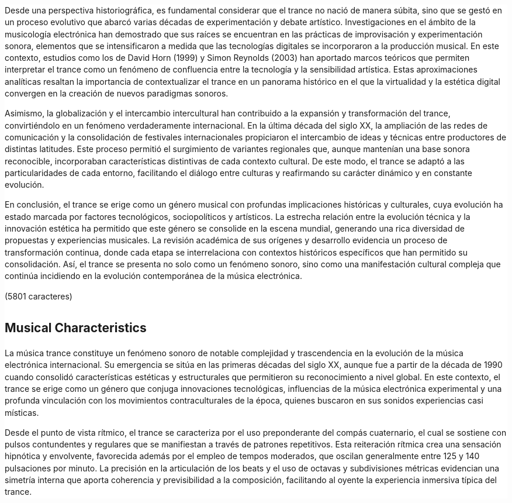 Desde una perspectiva historiográfica, es fundamental considerar que el trance no nació de manera
súbita, sino que se gestó en un proceso evolutivo que abarcó varias décadas de experimentación y
debate artístico. Investigaciones en el ámbito de la musicología electrónica han demostrado que sus
raíces se encuentran en las prácticas de improvisación y experimentación sonora, elementos que se
intensificaron a medida que las tecnologías digitales se incorporaron a la producción musical. En
este contexto, estudios como los de David Horn (1999) y Simon Reynolds (2003) han aportado marcos
teóricos que permiten interpretar el trance como un fenómeno de confluencia entre la tecnología y la
sensibilidad artística. Estas aproximaciones analíticas resaltan la importancia de contextualizar el
trance en un panorama histórico en el que la virtualidad y la estética digital convergen en la
creación de nuevos paradigmas sonoros.

Asimismo, la globalización y el intercambio intercultural han contribuido a la expansión y
transformación del trance, convirtiéndolo en un fenómeno verdaderamente internacional. En la última
década del siglo XX, la ampliación de las redes de comunicación y la consolidación de festivales
internacionales propiciaron el intercambio de ideas y técnicas entre productores de distintas
latitudes. Este proceso permitió el surgimiento de variantes regionales que, aunque mantenían una
base sonora reconocible, incorporaban características distintivas de cada contexto cultural. De este
modo, el trance se adaptó a las particularidades de cada entorno, facilitando el diálogo entre
culturas y reafirmando su carácter dinámico y en constante evolución.

En conclusión, el trance se erige como un género musical con profundas implicaciones históricas y
culturales, cuya evolución ha estado marcada por factores tecnológicos, sociopolíticos y artísticos.
La estrecha relación entre la evolución técnica y la innovación estética ha permitido que este
género se consolide en la escena mundial, generando una rica diversidad de propuestas y experiencias
musicales. La revisión académica de sus orígenes y desarrollo evidencia un proceso de transformación
continua, donde cada etapa se interrelaciona con contextos históricos específicos que han permitido
su consolidación. Así, el trance se presenta no solo como un fenómeno sonoro, sino como una
manifestación cultural compleja que continúa incidiendo en la evolución contemporánea de la música
electrónica.

(5801 caracteres)

## Musical Characteristics

La música trance constituye un fenómeno sonoro de notable complejidad y trascendencia en la
evolución de la música electrónica internacional. Su emergencia se sitúa en las primeras décadas del
siglo XX, aunque fue a partir de la década de 1990 cuando consolidó características estéticas y
estructurales que permitieron su reconocimiento a nivel global. En este contexto, el trance se erige
como un género que conjuga innovaciones tecnológicas, influencias de la música electrónica
experimental y una profunda vinculación con los movimientos contraculturales de la época, quienes
buscaron en sus sonidos experiencias casi místicas.

Desde el punto de vista rítmico, el trance se caracteriza por el uso preponderante del compás
cuaternario, el cual se sostiene con pulsos contundentes y regulares que se manifiestan a través de
patrones repetitivos. Esta reiteración rítmica crea una sensación hipnótica y envolvente, favorecida
además por el empleo de tempos moderados, que oscilan generalmente entre 125 y 140 pulsaciones por
minuto. La precisión en la articulación de los beats y el uso de octavas y subdivisiones métricas
evidencian una simetría interna que aporta coherencia y previsibilidad a la composición, facilitando
al oyente la experiencia inmersiva típica del trance.
